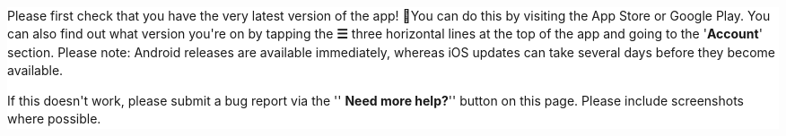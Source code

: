 Please first check that you have the very latest version of the app! 📱You can do this by visiting the App Store or Google Play. You can also find out what version you're on by tapping the **☰** three horizontal lines at the top of the app and going to the '**Account**' section. Please note: Android releases are available immediately, whereas iOS updates can take several days before they become available.

If this doesn't work, please submit a bug report via the '' **Need more help?**'' button on this page. Please include screenshots where possible.
